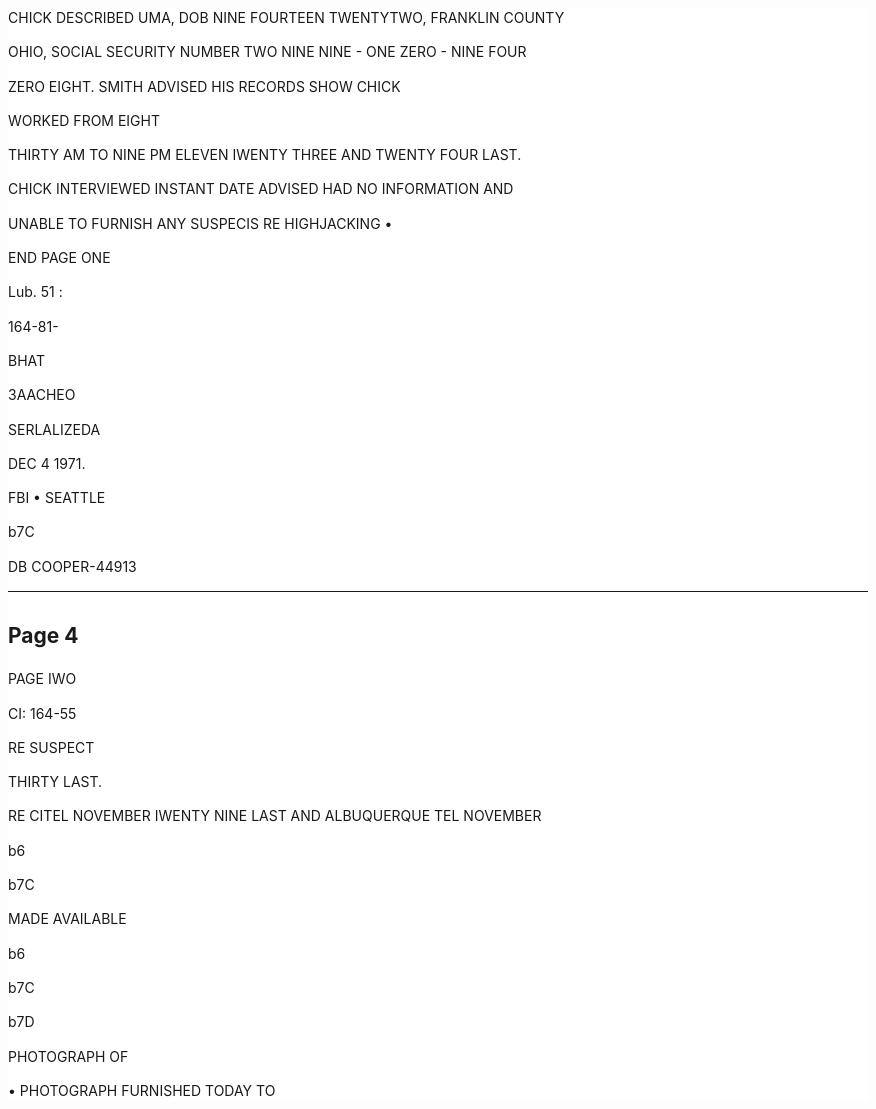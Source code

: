 CHICK DESCRIBED UMA, DOB NINE FOURTEEN TWENTYTWO, FRANKLIN COUNTY

OHIO, SOCIAL SECURITY NUMBER TWO NINE NINE - ONE ZERO - NINE FOUR

ZERO EIGHT. SMITH ADVISED HIS RECORDS SHOW CHICK

WORKED FROM EIGHT

THIRTY AM TO NINE PM ELEVEN IWENTY THREE AND TWENTY FOUR LAST.

CHICK INTERVIEWED INSTANT DATE ADVISED HAD NO INFORMATION AND

UNABLE TO FURNISH ANY SUSPECIS RE HIGHJACKING •

END PAGE ONE

Lub. 51 :

164-81-

BHAT

ЗААСНЕО

SERLALIZEDA

DEC 4 1971.

FBI • SEATTLE

b7C

DB COOPER-44913

---

## Page 4

PAGE IWO

CI: 164-55

RE SUSPECT

THIRTY LAST.

RE CITEL NOVEMBER IWENTY NINE LAST AND ALBUQUERQUE TEL NOVEMBER

b6

b7C

MADE AVAILABLE

b6

b7C

b7D

PHOTOGRAPH OF

• PHOTOGRAPH FURNISHED TODAY TO

